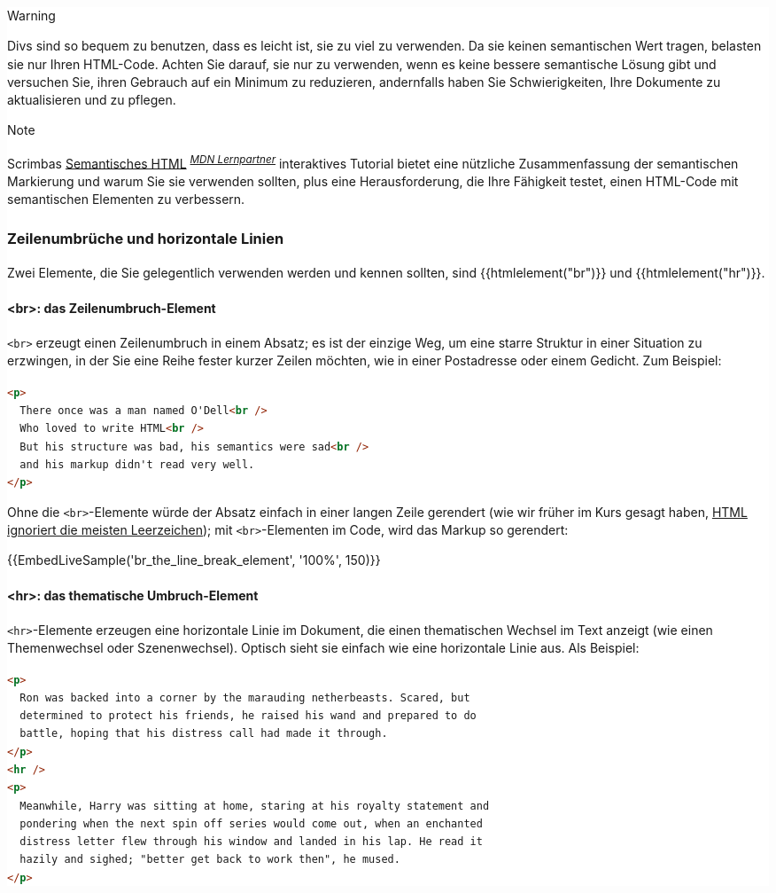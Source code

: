 > [!WARNING]
> Divs sind so bequem zu benutzen, dass es leicht ist, sie zu viel zu verwenden. Da sie keinen semantischen Wert tragen, belasten sie nur Ihren HTML-Code. Achten Sie darauf, sie nur zu verwenden, wenn es keine bessere semantische Lösung gibt und versuchen Sie, ihren Gebrauch auf ein Minimum zu reduzieren, andernfalls haben Sie Schwierigkeiten, Ihre Dokumente zu aktualisieren und zu pflegen.

> [!NOTE]
> Scrimbas [Semantisches HTML](https://scrimba.com/learn-accessible-web-design-c031/~0b?via=mdn) <sup>[_MDN Lernpartner_](/de/docs/MDN/Writing_guidelines/Learning_content#partner_links_and_embeds)</sup> interaktives Tutorial bietet eine nützliche Zusammenfassung der semantischen Markierung und warum Sie sie verwenden sollten, plus eine Herausforderung, die Ihre Fähigkeit testet, einen HTML-Code mit semantischen Elementen zu verbessern.

### Zeilenumbrüche und horizontale Linien

Zwei Elemente, die Sie gelegentlich verwenden werden und kennen sollten, sind {{htmlelement("br")}} und {{htmlelement("hr")}}.

#### \<br>: das Zeilenumbruch-Element

`<br>` erzeugt einen Zeilenumbruch in einem Absatz; es ist der einzige Weg, um eine starre Struktur in einer Situation zu erzwingen, in der Sie eine Reihe fester kurzer Zeilen möchten, wie in einer Postadresse oder einem Gedicht. Zum Beispiel:

```html
<p>
  There once was a man named O'Dell<br />
  Who loved to write HTML<br />
  But his structure was bad, his semantics were sad<br />
  and his markup didn't read very well.
</p>
```

Ohne die `<br>`-Elemente würde der Absatz einfach in einer langen Zeile gerendert (wie wir früher im Kurs gesagt haben, [HTML ignoriert die meisten Leerzeichen](/de/docs/Learn_web_development/Core/Structuring_content/Basic_HTML_syntax#whitespace_in_html)); mit `<br>`-Elementen im Code, wird das Markup so gerendert:

{{EmbedLiveSample('br_the_line_break_element', '100%', 150)}}

#### \<hr>: das thematische Umbruch-Element

`<hr>`-Elemente erzeugen eine horizontale Linie im Dokument, die einen thematischen Wechsel im Text anzeigt (wie einen Themenwechsel oder Szenenwechsel). Optisch sieht sie einfach wie eine horizontale Linie aus. Als Beispiel:

```html
<p>
  Ron was backed into a corner by the marauding netherbeasts. Scared, but
  determined to protect his friends, he raised his wand and prepared to do
  battle, hoping that his distress call had made it through.
</p>
<hr />
<p>
  Meanwhile, Harry was sitting at home, staring at his royalty statement and
  pondering when the next spin off series would come out, when an enchanted
  distress letter flew through his window and landed in his lap. He read it
  hazily and sighed; "better get back to work then", he mused.
</p>
```
